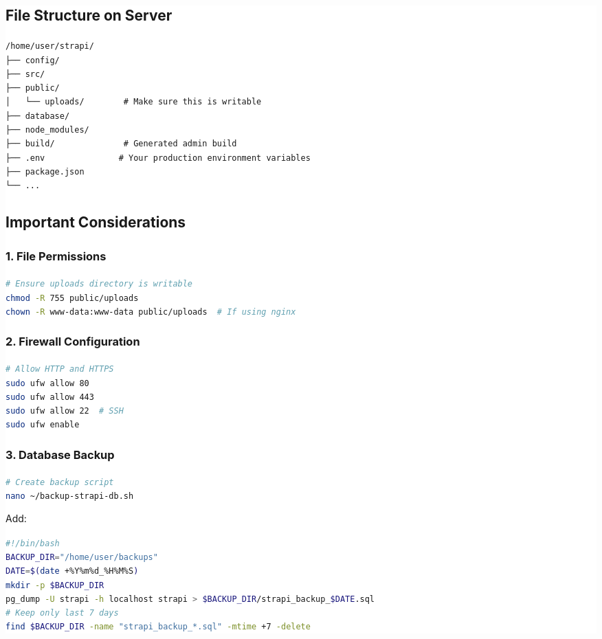 ## File Structure on Server

```
/home/user/strapi/
├── config/
├── src/
├── public/
│   └── uploads/        # Make sure this is writable
├── database/
├── node_modules/
├── build/              # Generated admin build
├── .env               # Your production environment variables
├── package.json
└── ...
```

## Important Considerations

### 1. File Permissions

```bash
# Ensure uploads directory is writable
chmod -R 755 public/uploads
chown -R www-data:www-data public/uploads  # If using nginx
```

### 2. Firewall Configuration

```bash
# Allow HTTP and HTTPS
sudo ufw allow 80
sudo ufw allow 443
sudo ufw allow 22  # SSH
sudo ufw enable
```

### 3. Database Backup

```bash
# Create backup script
nano ~/backup-strapi-db.sh
```

Add:

```bash
#!/bin/bash
BACKUP_DIR="/home/user/backups"
DATE=$(date +%Y%m%d_%H%M%S)
mkdir -p $BACKUP_DIR
pg_dump -U strapi -h localhost strapi > $BACKUP_DIR/strapi_backup_$DATE.sql
# Keep only last 7 days
find $BACKUP_DIR -name "strapi_backup_*.sql" -mtime +7 -delete
```

